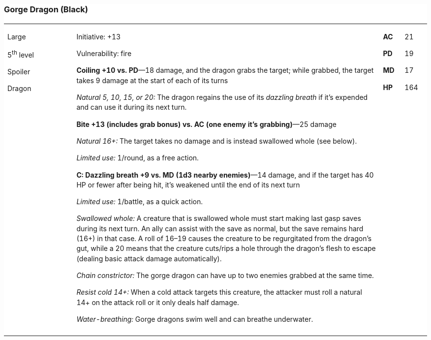 ### Gorge Dragon (Black)

<table>
<colgroup>
<col style="width: 16%" />
<col style="width: 71%" />
<col style="width: 5%" />
<col style="width: 6%" />
</colgroup>
<tbody>
<tr class="odd">
<td><p>Large</p>
<p>5<sup>th</sup> level</p>
<p>Spoiler</p>
<p>Dragon</p></td>
<td><p>Initiative: +13</p>
<p>Vulnerability: fire</p>
<p><strong>Coiling +10 vs. PD</strong>—18 damage, and the dragon grabs
the target; while grabbed, the target takes 9 damage at the start of
each of its turns</p>
<p><em>Natural 5, 10, 15, or 20:</em> The dragon regains the use of its
<em>dazzling breath</em> if it’s expended and can use it during its next
turn.</p>
<p><strong>Bite +13 (includes grab bonus) vs. AC (one enemy it’s
grabbing)</strong>—25 damage</p>
<p><em>Natural 16+:</em> The target takes no damage and is instead
swallowed whole (see below).</p>
<p><em>Limited use:</em> 1/round, as a free action.</p>
<p><strong>C: Dazzling breath +9 vs. MD (1d3 nearby enemies)</strong>—14
damage, and if the target has 40 HP or fewer after being hit, it’s
weakened until the end of its next turn</p>
<p><em>Limited use:</em> 1/battle, as a quick action.</p>
<p><em>Swallowed whole:</em> A creature that is swallowed whole must
start making last gasp saves during its next turn. An ally can assist
with the save as normal, but the save remains hard (16+) in that case. A
roll of 16–19 causes the creature to be regurgitated from the dragon’s
gut, while a 20 means that the creature cuts/rips a hole through the
dragon’s flesh to escape (dealing basic attack damage
automatically).</p>
<p><em>Chain constrictor:</em> The gorge dragon can have up to two
enemies grabbed at the same time.</p>
<p><em>Resist cold 14+:</em> When a cold attack targets this creature,
the attacker must roll a natural 14+ on the attack roll or it only deals
half damage.</p>
<p><em>Water-breathing:</em> Gorge dragons swim well and can breathe
underwater.</p></td>
<td><p><strong>AC</strong></p>
<p><strong>PD</strong></p>
<p><strong>MD</strong></p>
<p><strong>HP</strong></p></td>
<td><p>21</p>
<p>19</p>
<p>17</p>
<p>164</p></td>
</tr>
<tr class="even">
<td></td>
<td></td>
<td></td>
<td></td>
</tr>
</tbody>
</table>
